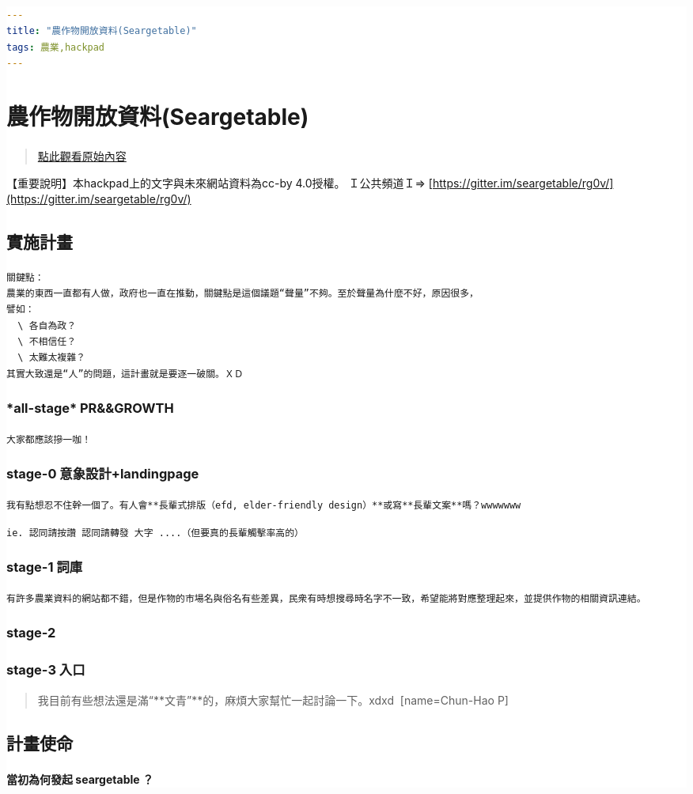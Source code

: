 ```yaml
---
title: "農作物開放資料(Seargetable)"
tags: 農業,hackpad
---
```


# 農作物開放資料(Seargetable)

> [點此觀看原始內容](https://g0v.hackpad.tw/kCmdNxq7RUe)

【重要說明】本hackpad上的文字與未來網站資料為cc-by 4.0授權。
Ｉ公共頻道Ｉ=\> [https://gitter.im/seargetable/rg0v/](https://gitter.im/seargetable/rg0v/)

## 實施計畫

```
關鍵點：
農業的東西一直都有人做，政府也一直在推動，關鍵點是這個議題“聲量”不夠。至於聲量為什麼不好，原因很多，
譬如：
  \ 各自為政？
  \ 不相信任？
  \ 太難太複雜？
其實大致還是“人”的問題，這計畫就是要逐一破關。ＸＤ
```
### \*all-stage\* PR&&GROWTH

    大家都應該摻一咖！
### stage-0 意象設計+landingpage

    我有點想忍不住幹一個了。有人會**長輩式排版（efd, elder-friendly design）**或寫**長輩文案**嗎？wwwwwww
```
ie. 認同請按讚 認同請轉發 大字 ....（但要真的長輩觸擊率高的）

```
### stage-1 詞庫

    有許多農業資料的網站都不錯，但是作物的市場名與俗名有些差異，民衆有時想搜尋時名字不一致，希望能將對應整理起來，並提供作物的相關資訊連結。
### stage-2


### stage-3 入口


> 我目前有些想法還是滿“**文青”**的，麻煩大家幫忙一起討論一下。xdxd 
> [name=Chun-Hao P]

## 計畫使命

#### 當初為何發起 seargetable ？
